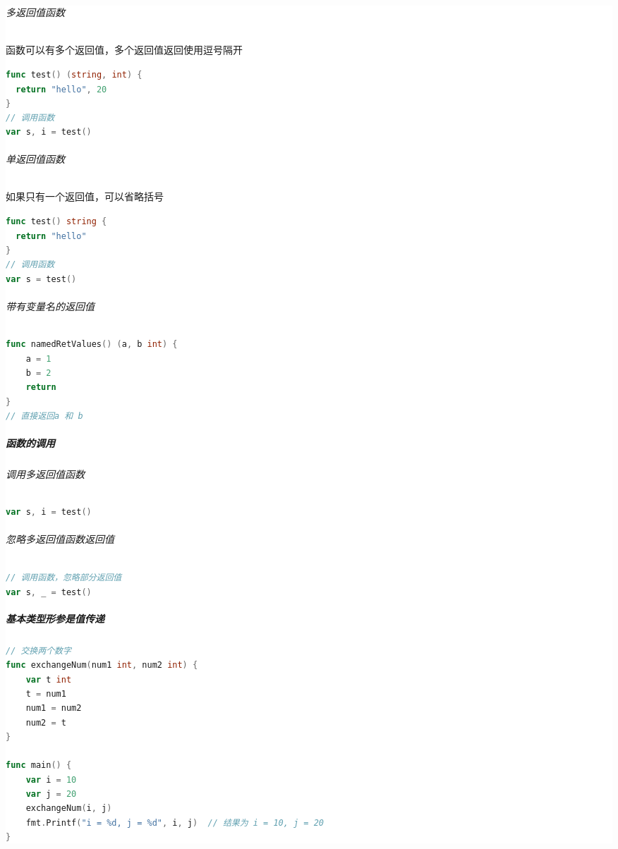 ###### 多返回值函数

函数可以有多个返回值，多个返回值返回使用逗号隔开

```go
func test() (string, int) {
  return "hello", 20
}
// 调用函数
var s, i = test()
```

###### 单返回值函数

如果只有一个返回值，可以省略括号

```go
func test() string {
  return "hello"
}
// 调用函数
var s = test()
```

###### 带有变量名的返回值

```go
func namedRetValues() (a, b int) {
    a = 1
    b = 2
    return
}
// 直接返回a 和 b
```

##### 函数的调用

###### 调用多返回值函数

```go
var s, i = test()
```

###### 忽略多返回值函数返回值

```go
// 调用函数，忽略部分返回值
var s, _ = test()
```



##### 基本类型形参是值传递

```go
// 交换两个数字
func exchangeNum(num1 int, num2 int) {
	var t int
	t = num1
	num1 = num2
	num2 = t
}

func main() {
	var i = 10
	var j = 20
	exchangeNum(i, j)
	fmt.Printf("i = %d, j = %d", i, j)  // 结果为 i = 10, j = 20
}
```
